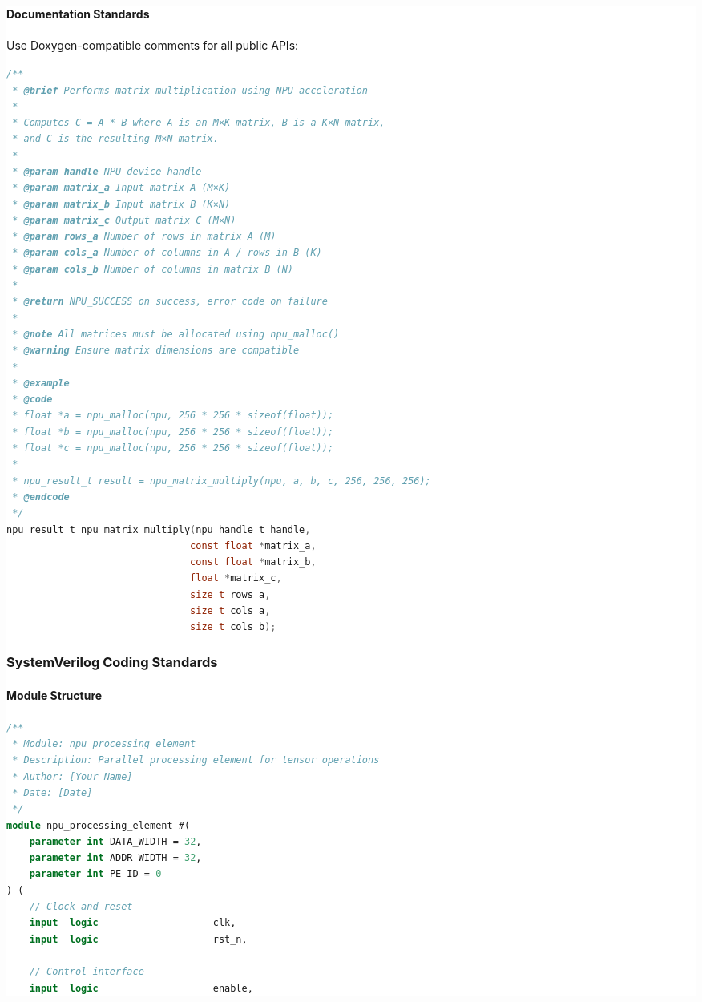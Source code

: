 ```c
```

#### Documentation Standards
Use Doxygen-compatible comments for all public APIs:

```c
/**
 * @brief Performs matrix multiplication using NPU acceleration
 * 
 * Computes C = A * B where A is an M×K matrix, B is a K×N matrix,
 * and C is the resulting M×N matrix.
 * 
 * @param handle NPU device handle
 * @param matrix_a Input matrix A (M×K)
 * @param matrix_b Input matrix B (K×N)
 * @param matrix_c Output matrix C (M×N)
 * @param rows_a Number of rows in matrix A (M)
 * @param cols_a Number of columns in A / rows in B (K)
 * @param cols_b Number of columns in matrix B (N)
 * 
 * @return NPU_SUCCESS on success, error code on failure
 * 
 * @note All matrices must be allocated using npu_malloc()
 * @warning Ensure matrix dimensions are compatible
 * 
 * @example
 * @code
 * float *a = npu_malloc(npu, 256 * 256 * sizeof(float));
 * float *b = npu_malloc(npu, 256 * 256 * sizeof(float));
 * float *c = npu_malloc(npu, 256 * 256 * sizeof(float));
 * 
 * npu_result_t result = npu_matrix_multiply(npu, a, b, c, 256, 256, 256);
 * @endcode
 */
npu_result_t npu_matrix_multiply(npu_handle_t handle,
                                const float *matrix_a,
                                const float *matrix_b,
                                float *matrix_c,
                                size_t rows_a,
                                size_t cols_a,
                                size_t cols_b);
```

### SystemVerilog Coding Standards

#### Module Structure
```systemverilog
/**
 * Module: npu_processing_element
 * Description: Parallel processing element for tensor operations
 * Author: [Your Name]
 * Date: [Date]
 */
module npu_processing_element #(
    parameter int DATA_WIDTH = 32,
    parameter int ADDR_WIDTH = 32,
    parameter int PE_ID = 0
) (
    // Clock and reset
    input  logic                    clk,
    input  logic                    rst_n,
    
    // Control interface
    input  logic                    enable,
```